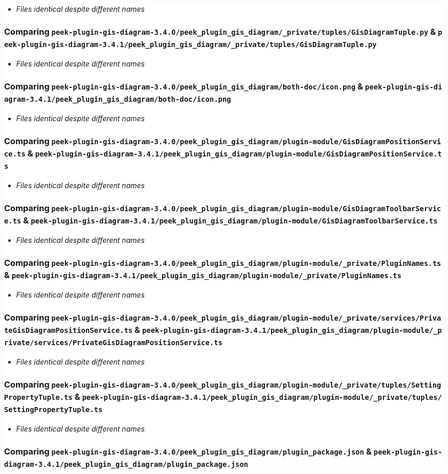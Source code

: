  * *Files identical despite different names*

### Comparing `peek-plugin-gis-diagram-3.4.0/peek_plugin_gis_diagram/_private/tuples/GisDiagramTuple.py` & `peek-plugin-gis-diagram-3.4.1/peek_plugin_gis_diagram/_private/tuples/GisDiagramTuple.py`

 * *Files identical despite different names*

### Comparing `peek-plugin-gis-diagram-3.4.0/peek_plugin_gis_diagram/both-doc/icon.png` & `peek-plugin-gis-diagram-3.4.1/peek_plugin_gis_diagram/both-doc/icon.png`

 * *Files identical despite different names*

### Comparing `peek-plugin-gis-diagram-3.4.0/peek_plugin_gis_diagram/plugin-module/GisDiagramPositionService.ts` & `peek-plugin-gis-diagram-3.4.1/peek_plugin_gis_diagram/plugin-module/GisDiagramPositionService.ts`

 * *Files identical despite different names*

### Comparing `peek-plugin-gis-diagram-3.4.0/peek_plugin_gis_diagram/plugin-module/GisDiagramToolbarService.ts` & `peek-plugin-gis-diagram-3.4.1/peek_plugin_gis_diagram/plugin-module/GisDiagramToolbarService.ts`

 * *Files identical despite different names*

### Comparing `peek-plugin-gis-diagram-3.4.0/peek_plugin_gis_diagram/plugin-module/_private/PluginNames.ts` & `peek-plugin-gis-diagram-3.4.1/peek_plugin_gis_diagram/plugin-module/_private/PluginNames.ts`

 * *Files identical despite different names*

### Comparing `peek-plugin-gis-diagram-3.4.0/peek_plugin_gis_diagram/plugin-module/_private/services/PrivateGisDiagramPositionService.ts` & `peek-plugin-gis-diagram-3.4.1/peek_plugin_gis_diagram/plugin-module/_private/services/PrivateGisDiagramPositionService.ts`

 * *Files identical despite different names*

### Comparing `peek-plugin-gis-diagram-3.4.0/peek_plugin_gis_diagram/plugin-module/_private/tuples/SettingPropertyTuple.ts` & `peek-plugin-gis-diagram-3.4.1/peek_plugin_gis_diagram/plugin-module/_private/tuples/SettingPropertyTuple.ts`

 * *Files identical despite different names*

### Comparing `peek-plugin-gis-diagram-3.4.0/peek_plugin_gis_diagram/plugin_package.json` & `peek-plugin-gis-diagram-3.4.1/peek_plugin_gis_diagram/plugin_package.json`

